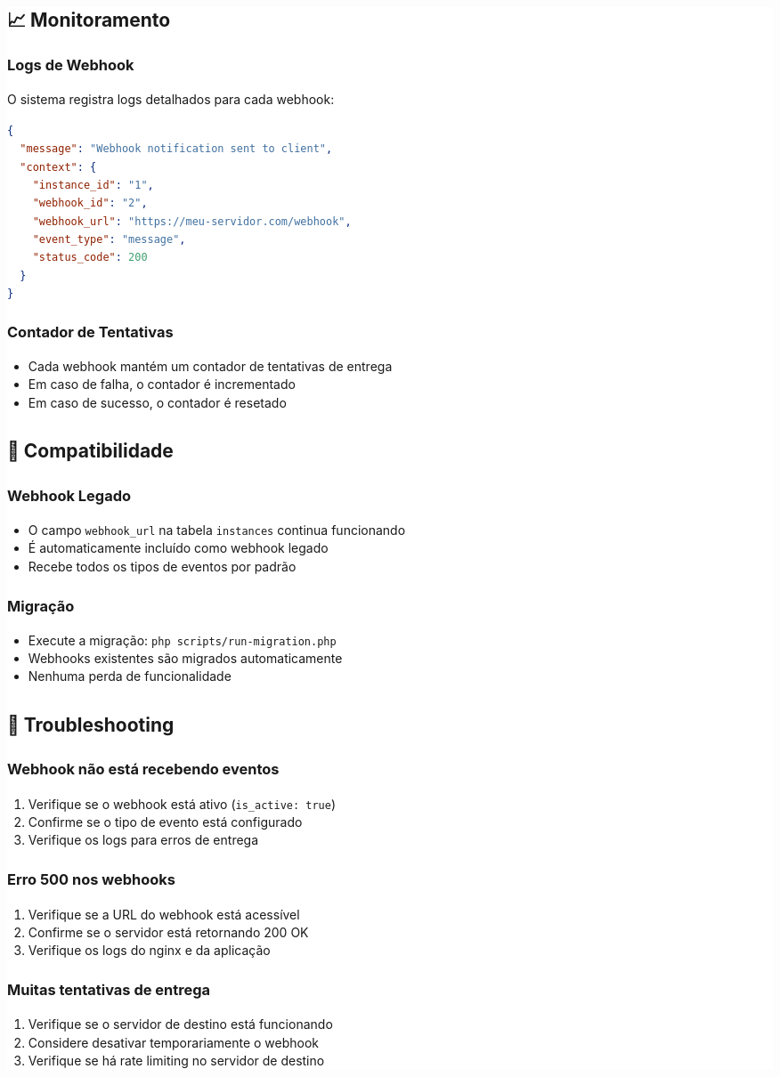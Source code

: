 ## 📈 Monitoramento

### Logs de Webhook
O sistema registra logs detalhados para cada webhook:

```json
{
  "message": "Webhook notification sent to client",
  "context": {
    "instance_id": "1",
    "webhook_id": "2",
    "webhook_url": "https://meu-servidor.com/webhook",
    "event_type": "message",
    "status_code": 200
  }
}
```

### Contador de Tentativas
- Cada webhook mantém um contador de tentativas de entrega
- Em caso de falha, o contador é incrementado
- Em caso de sucesso, o contador é resetado

## 🔄 Compatibilidade

### Webhook Legado
- O campo `webhook_url` na tabela `instances` continua funcionando
- É automaticamente incluído como webhook legado
- Recebe todos os tipos de eventos por padrão

### Migração
- Execute a migração: `php scripts/run-migration.php`
- Webhooks existentes são migrados automaticamente
- Nenhuma perda de funcionalidade

## 🚨 Troubleshooting

### Webhook não está recebendo eventos
1. Verifique se o webhook está ativo (`is_active: true`)
2. Confirme se o tipo de evento está configurado
3. Verifique os logs para erros de entrega

### Erro 500 nos webhooks
1. Verifique se a URL do webhook está acessível
2. Confirme se o servidor está retornando 200 OK
3. Verifique os logs do nginx e da aplicação

### Muitas tentativas de entrega
1. Verifique se o servidor de destino está funcionando
2. Considere desativar temporariamente o webhook
3. Verifique se há rate limiting no servidor de destino
